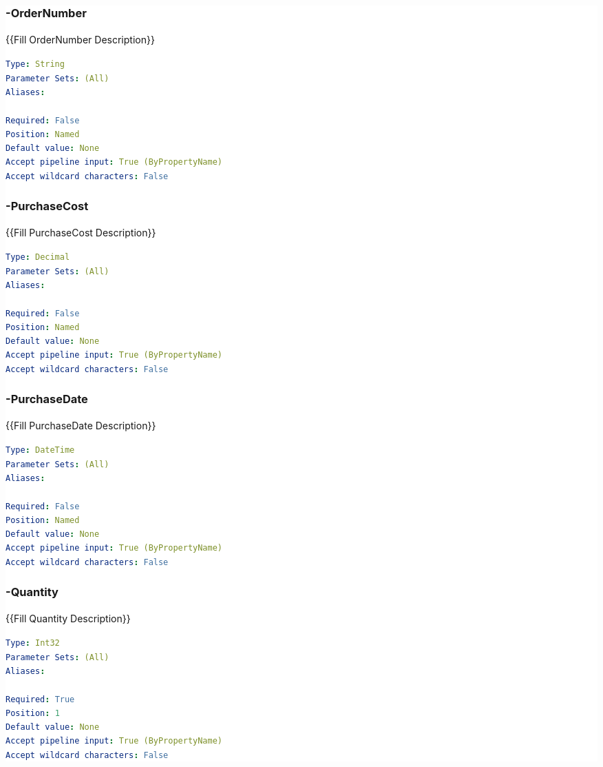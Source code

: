 ### -OrderNumber
{{Fill OrderNumber Description}}

```yaml
Type: String
Parameter Sets: (All)
Aliases:

Required: False
Position: Named
Default value: None
Accept pipeline input: True (ByPropertyName)
Accept wildcard characters: False
```

### -PurchaseCost
{{Fill PurchaseCost Description}}

```yaml
Type: Decimal
Parameter Sets: (All)
Aliases:

Required: False
Position: Named
Default value: None
Accept pipeline input: True (ByPropertyName)
Accept wildcard characters: False
```

### -PurchaseDate
{{Fill PurchaseDate Description}}

```yaml
Type: DateTime
Parameter Sets: (All)
Aliases:

Required: False
Position: Named
Default value: None
Accept pipeline input: True (ByPropertyName)
Accept wildcard characters: False
```

### -Quantity
{{Fill Quantity Description}}

```yaml
Type: Int32
Parameter Sets: (All)
Aliases:

Required: True
Position: 1
Default value: None
Accept pipeline input: True (ByPropertyName)
Accept wildcard characters: False
```
